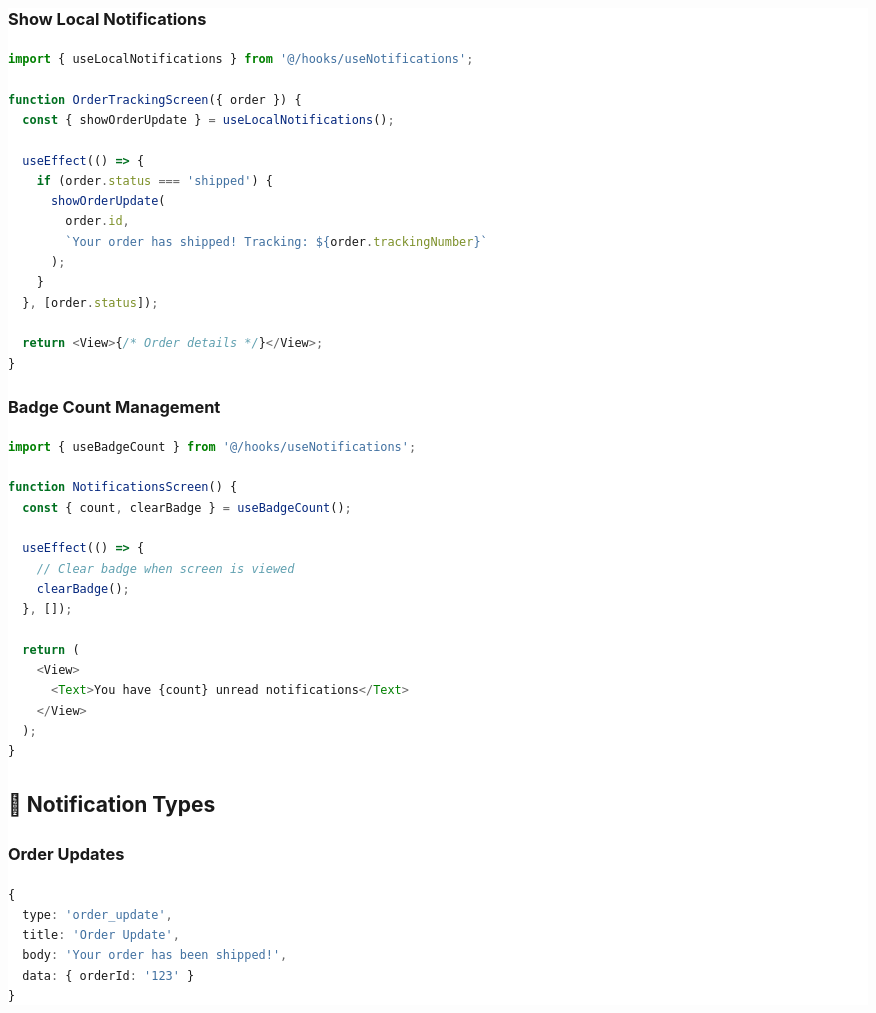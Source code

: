 ### Show Local Notifications

```typescript
import { useLocalNotifications } from '@/hooks/useNotifications';

function OrderTrackingScreen({ order }) {
  const { showOrderUpdate } = useLocalNotifications();

  useEffect(() => {
    if (order.status === 'shipped') {
      showOrderUpdate(
        order.id,
        `Your order has shipped! Tracking: ${order.trackingNumber}`
      );
    }
  }, [order.status]);

  return <View>{/* Order details */}</View>;
}
```

### Badge Count Management

```typescript
import { useBadgeCount } from '@/hooks/useNotifications';

function NotificationsScreen() {
  const { count, clearBadge } = useBadgeCount();

  useEffect(() => {
    // Clear badge when screen is viewed
    clearBadge();
  }, []);

  return (
    <View>
      <Text>You have {count} unread notifications</Text>
    </View>
  );
}
```

## 🎯 Notification Types

### Order Updates
```typescript
{
  type: 'order_update',
  title: 'Order Update',
  body: 'Your order has been shipped!',
  data: { orderId: '123' }
}
```
